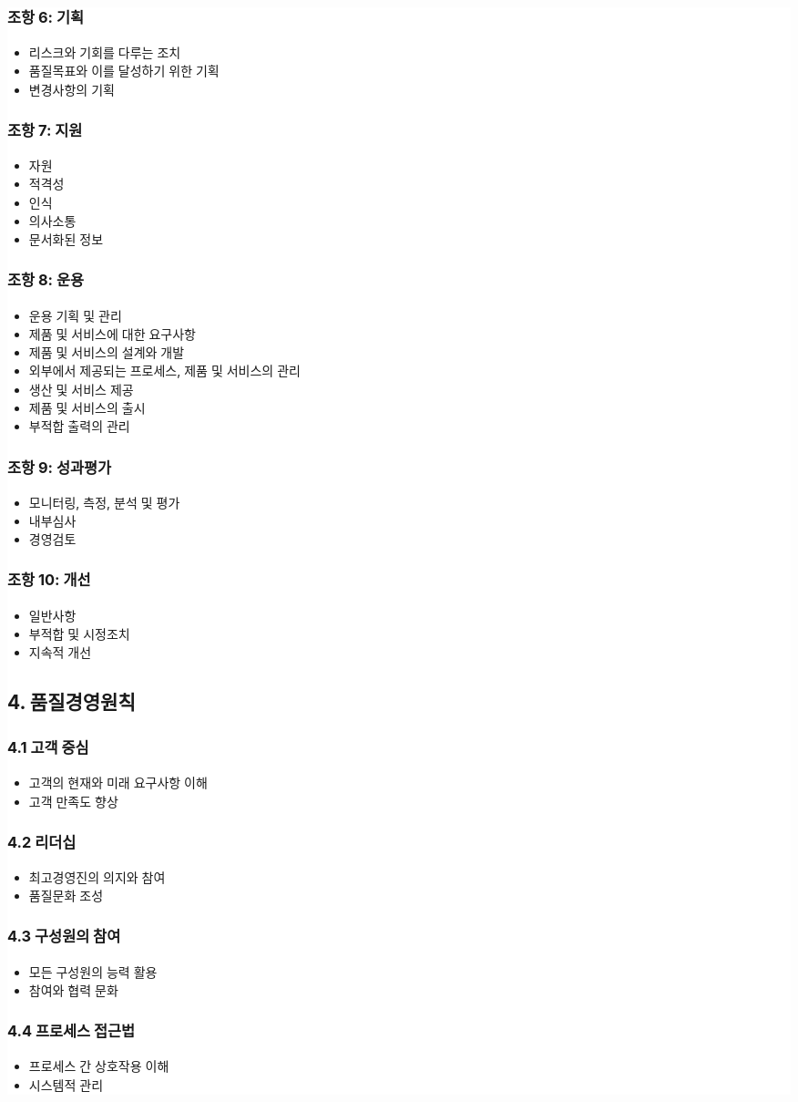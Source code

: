 ### 조항 6: 기획
- 리스크와 기회를 다루는 조치
- 품질목표와 이를 달성하기 위한 기획
- 변경사항의 기획

### 조항 7: 지원
- 자원
- 적격성
- 인식
- 의사소통
- 문서화된 정보

### 조항 8: 운용
- 운용 기획 및 관리
- 제품 및 서비스에 대한 요구사항
- 제품 및 서비스의 설계와 개발
- 외부에서 제공되는 프로세스, 제품 및 서비스의 관리
- 생산 및 서비스 제공
- 제품 및 서비스의 출시
- 부적합 출력의 관리

### 조항 9: 성과평가
- 모니터링, 측정, 분석 및 평가
- 내부심사
- 경영검토

### 조항 10: 개선
- 일반사항
- 부적합 및 시정조치
- 지속적 개선

## 4. 품질경영원칙

### 4.1 고객 중심
- 고객의 현재와 미래 요구사항 이해
- 고객 만족도 향상

### 4.2 리더십
- 최고경영진의 의지와 참여
- 품질문화 조성

### 4.3 구성원의 참여
- 모든 구성원의 능력 활용
- 참여와 협력 문화

### 4.4 프로세스 접근법
- 프로세스 간 상호작용 이해
- 시스템적 관리
